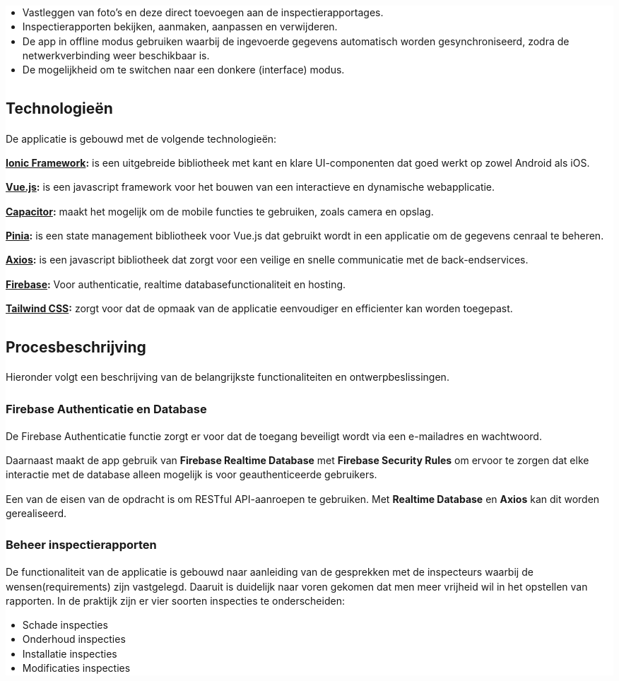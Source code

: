 - Vastleggen van foto’s en deze direct toevoegen aan de inspectierapportages.
- Inspectierapporten bekijken, aanmaken, aanpassen en verwijderen.
- De app in offline modus gebruiken waarbij de ingevoerde gegevens automatisch worden gesynchroniseerd, zodra de netwerkverbinding weer beschikbaar is.  
- De mogelijkheid om te switchen naar een donkere (interface) modus.

## Technologieën
De applicatie is gebouwd met de volgende technologieën:

**[Ionic Framework](https://ionicframework.com/docs):** is een uitgebreide bibliotheek met kant en klare UI-componenten dat goed werkt op zowel Android als iOS.

**[Vue.js](https://vuejs.org):** is een javascript framework voor het bouwen van een interactieve en dynamische webapplicatie.

**[Capacitor](https://capacitorjs.com/docs):** maakt het mogelijk om de mobile functies te gebruiken, zoals camera en opslag.

**[Pinia](https://pinia.vuejs.org/):**  is een state management bibliotheek voor Vue.js dat gebruikt wordt in een applicatie om de gegevens cenraal te beheren. 

**[Axios](https://axios-http.com/docs/intro):** is een javascript bibliotheek dat zorgt voor een veilige en snelle communicatie met de back-endservices.

**[Firebase](https://firebase.google.com):** Voor authenticatie, realtime databasefunctionaliteit en hosting.

**[Tailwind CSS](https://tailwindcss.com/docs):** zorgt voor dat de opmaak van de applicatie eenvoudiger en efficienter kan worden toegepast. 

## Procesbeschrijving
Hieronder volgt een beschrijving van de belangrijkste functionaliteiten en ontwerpbeslissingen.

### Firebase Authenticatie en Database
De Firebase Authenticatie functie zorgt er voor dat de toegang beveiligt wordt via een  e-mailadres en wachtwoord.

Daarnaast maakt de app gebruik van **Firebase Realtime Database** met **Firebase Security Rules** om ervoor te zorgen dat elke interactie met de database alleen mogelijk is voor geauthenticeerde gebruikers.

Een van de eisen van de opdracht is om RESTful API-aanroepen te gebruiken.  Met **Realtime Database** en **Axios** kan dit worden gerealiseerd.

### Beheer inspectierapporten
De functionaliteit van de applicatie is gebouwd naar aanleiding van de gesprekken met de inspecteurs waarbij de wensen(requirements) zijn vastgelegd. Daaruit is duidelijk naar voren gekomen dat men meer vrijheid wil in het opstellen van rapporten.
In de praktijk zijn er vier soorten inspecties te onderscheiden:
- Schade inspecties
- Onderhoud inspecties
- Installatie inspecties
- Modificaties inspecties
